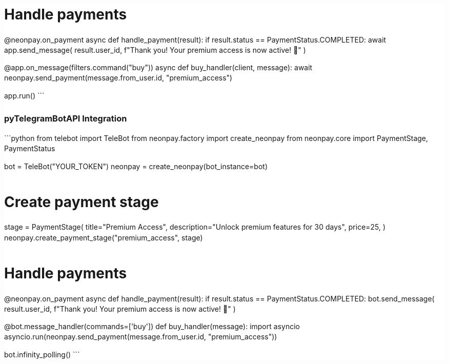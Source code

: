 # Handle payments
@neonpay.on_payment
async def handle_payment(result):
    if result.status == PaymentStatus.COMPLETED:
        await app.send_message(
            result.user_id, 
            f"Thank you! Your premium access is now active! 🎉"
        )

@app.on_message(filters.command("buy"))
async def buy_handler(client, message):
    await neonpay.send_payment(message.from_user.id, "premium_access")

app.run()
\`\`\`

### pyTelegramBotAPI Integration

\`\`\`python
from telebot import TeleBot
from neonpay.factory import create_neonpay
from neonpay.core import PaymentStage, PaymentStatus

bot = TeleBot("YOUR_TOKEN")
neonpay = create_neonpay(bot_instance=bot)

# Create payment stage
stage = PaymentStage(
    title="Premium Access",
    description="Unlock premium features for 30 days",
    price=25,
)
neonpay.create_payment_stage("premium_access", stage)

# Handle payments
@neonpay.on_payment
async def handle_payment(result):
    if result.status == PaymentStatus.COMPLETED:
        bot.send_message(
            result.user_id, 
            f"Thank you! Your premium access is now active! 🎉"
        )

@bot.message_handler(commands=['buy'])
def buy_handler(message):
    import asyncio
    asyncio.run(neonpay.send_payment(message.from_user.id, "premium_access"))

bot.infinity_polling()
\`\`\`
